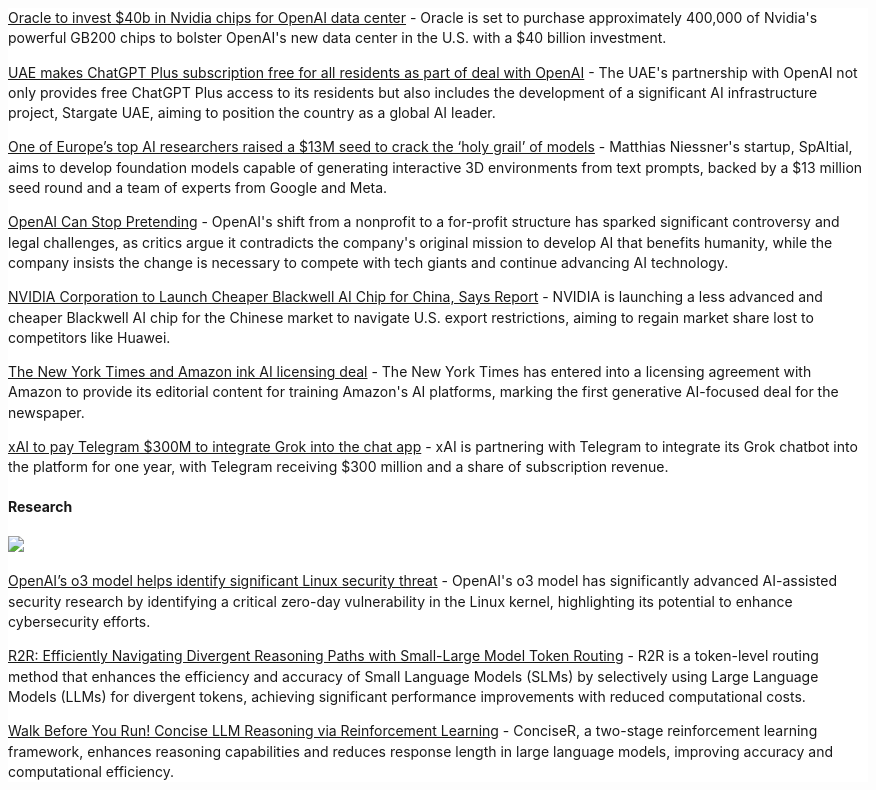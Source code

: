 [Oracle to invest $40b in Nvidia chips for OpenAI data center](https://www.techinasia.com/news/oracle-to-invest-40b-in-nvidia-chips-for-openai-data-center) - Oracle is set to purchase approximately 400,000 of Nvidia's powerful GB200 chips to bolster OpenAI's new data center in the U.S. with a $40 billion investment.

[UAE makes ChatGPT Plus subscription free for all residents as part of deal with OpenAI](https://www.businesstoday.in/technology/news/story/uae-makes-chatgpt-plus-subscription-free-for-all-residents-as-part-of-deal-with-openai-477948-2025-05-27) - The UAE's partnership with OpenAI not only provides free ChatGPT Plus access to its residents but also includes the development of a significant AI infrastructure project, Stargate UAE, aiming to position the country as a global AI leader.

[One of Europe’s top AI researchers raised a $13M seed to crack the ‘holy grail’ of models](https://techcrunch.com/2025/05/26/one-of-europes-top-ai-researchers-raised-a-13m-seed-to-crack-the-holy-grail-of-models/) - Matthias Niessner's startup, SpAItial, aims to develop foundation models capable of generating interactive 3D environments from text prompts, backed by a $13 million seed round and a team of experts from Google and Meta.

[OpenAI Can Stop Pretending](https://www.theatlantic.com/technology/archive/2025/05/openai-nonprofit-pbc/682979/) - OpenAI's shift from a nonprofit to a for-profit structure has sparked significant controversy and legal challenges, as critics argue it contradicts the company's original mission to develop AI that benefits humanity, while the company insists the change is necessary to compete with tech giants and continue advancing AI technology.

[NVIDIA Corporation to Launch Cheaper Blackwell AI Chip for China, Says Report](https://finance.yahoo.com/news/nvidia-corporation-nvda-launch-cheaper-205457360.html) - NVIDIA is launching a less advanced and cheaper Blackwell AI chip for the Chinese market to navigate U.S. export restrictions, aiming to regain market share lost to competitors like Huawei.

[The New York Times and Amazon ink AI licensing deal](https://techcrunch.com/2025/05/29/the-new-york-times-and-amazon-ink-ai-licensing-deal/) - The New York Times has entered into a licensing agreement with Amazon to provide its editorial content for training Amazon's AI platforms, marking the first generative AI-focused deal for the newspaper.

[xAI to pay Telegram $300M to integrate Grok into the chat app](https://techcrunch.com/2025/05/28/xai-to-pay-300m-in-telegram-integrate-grok-into-app/) - xAI is partnering with Telegram to integrate its Grok chatbot into the platform for one year, with Telegram receiving $300 million and a share of subscription revenue.

#### Research
![](https://www.techmonitor.ai/wp-content/uploads/sites/29/2025/05/linux.jpg)

[OpenAI’s o3 model helps identify significant Linux security threat](https://www.techmonitor.ai/technology/cybersecurity/openai-o3-model-linux-security-threat) - OpenAI's o3 model has significantly advanced AI-assisted security research by identifying a critical zero-day vulnerability in the Linux kernel, highlighting its potential to enhance cybersecurity efforts.

[R2R: Efficiently Navigating Divergent Reasoning Paths with Small-Large Model Token Routing](https://arxiv.org/abs/2505.21600v1) - R2R is a token-level routing method that enhances the efficiency and accuracy of Small Language Models (SLMs) by selectively using Large Language Models (LLMs) for divergent tokens, achieving significant performance improvements with reduced computational costs.

[Walk Before You Run! Concise LLM Reasoning via Reinforcement Learning](https://arxiv.org/abs/2505.21178v1) - ConciseR, a two-stage reinforcement learning framework, enhances reasoning capabilities and reduces response length in large language models, improving accuracy and computational efficiency.
